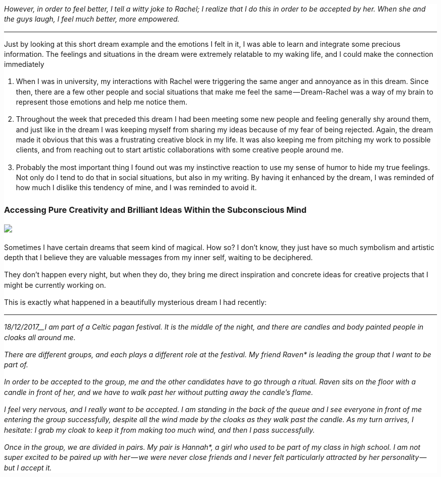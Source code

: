 _However, in order to feel better, I tell a witty joke to Rachel; I realize that I do this in order to be accepted by her. When she and the guys laugh, I feel much better, more empowered._

---

Just by looking at this short dream example and the emotions I felt in it, I was able to learn and integrate some precious information. The feelings and situations in the dream were extremely relatable to my waking life, and I could make the connection immediately

1. When I was in university, my interactions with Rachel were triggering the same anger and annoyance as in this dream. Since then, there are a few other people and social situations that make me feel the same — Dream-Rachel was a way of my brain to represent those emotions and help me notice them.

2. Throughout the week that preceded this dream I had been meeting some new people and feeling generally shy around them, and just like in the dream I was keeping myself from sharing my ideas because of my fear of being rejected. Again, the dream made it obvious that this was a frustrating creative block in my life. It was also keeping me from pitching my work to possible clients, and from reaching out to start artistic collaborations with some creative people around me.

3. Probably the most important thing I found out was my instinctive reaction to use my sense of humor to hide my true feelings. Not only do I tend to do that in social situations, but also in my writing. By having it enhanced by the dream, I was reminded of how much I dislike this tendency of mine, and I was reminded to avoid it.

### **Accessing Pure Creativity and Brilliant Ideas Within the Subconscious Mind**

![](http://journalsmarter.com/wp-content/uploads/2018/12/dream-journaling-image5.jpg)

Sometimes I have certain dreams that seem kind of magical. How so? I don’t know, they just have so much symbolism and artistic depth that I believe they are valuable messages from my inner self, waiting to be deciphered.

They don’t happen every night, but when they do, they bring me direct inspiration and concrete ideas for creative projects that I might be currently working on.

This is exactly what happened in a beautifully mysterious dream I had recently:

---

_18/12/2017__I am part of a Celtic pagan festival. It is the middle of the night, and there are candles and body painted people in cloaks all around me._

_There are different groups, and each plays a different role at the festival. My friend Raven* is leading the group that I want to be part of._

_In order to be accepted to the group, me and the other candidates have to go through a ritual. Raven sits on the floor with a candle in front of her, and we have to walk past her without putting away the candle’s flame._

_I feel very nervous, and I really want to be accepted. I am standing in the back of the queue and I see everyone in front of me entering the group successfully, despite all the wind made by the cloaks as they walk past the candle. As my turn arrives, I hesitate: I grab my cloak to keep it from making too much wind, and then I pass successfully._

_Once in the group, we are divided in pairs. My pair is Hannah*, a girl who used to be part of my class in high school. I am not super excited to be paired up with her — we were never close friends and I never felt particularly attracted by her personality — but I accept it._

